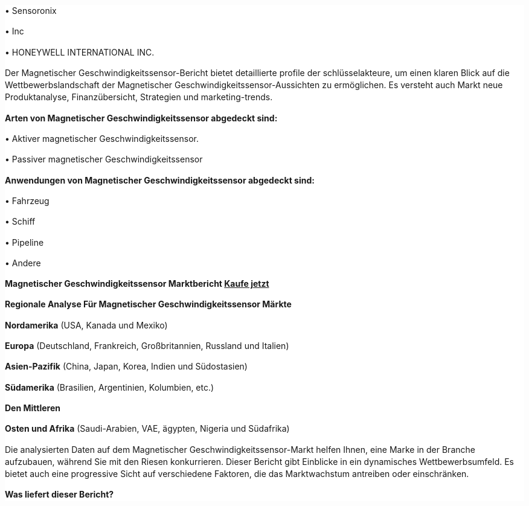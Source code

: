 • Sensoronix

• Inc

• HONEYWELL INTERNATIONAL INC.

Der Magnetischer Geschwindigkeitssensor-Bericht bietet detaillierte profile der schlüsselakteure, um einen klaren Blick auf die Wettbewerbslandschaft der Magnetischer Geschwindigkeitssensor-Aussichten zu ermöglichen. Es versteht auch Markt neue Produktanalyse, Finanzübersicht, Strategien und marketing-trends.



<strong>Arten von Magnetischer Geschwindigkeitssensor abgedeckt sind:</strong>

• Aktiver magnetischer Geschwindigkeitssensor.

• Passiver magnetischer Geschwindigkeitssensor



<strong>Anwendungen von Magnetischer Geschwindigkeitssensor abgedeckt sind:</strong>

• Fahrzeug

• Schiff

• Pipeline

• Andere



<strong>Magnetischer Geschwindigkeitssensor Marktbericht <a href=https://www.marketresearchupdate.com/buynow/399338>Kaufe jetzt</a></strong>



<strong>Regionale Analyse Für Magnetischer Geschwindigkeitssensor Märkte</strong>



<strong>Nordamerika</strong> (USA, Kanada und Mexiko)



<strong>Europa</strong> (Deutschland, Frankreich, Großbritannien, Russland und Italien)



<strong>Asien-Pazifik</strong> (China, Japan, Korea, Indien und Südostasien)



<strong>Südamerika</strong> (Brasilien, Argentinien, Kolumbien, etc.)



<strong>Den Mittleren</strong> 

<strong>Osten und Afrika</strong> (Saudi-Arabien, VAE, ägypten, Nigeria und Südafrika)

Die analysierten Daten auf dem Magnetischer Geschwindigkeitssensor-Markt helfen Ihnen, eine Marke in der Branche aufzubauen, während Sie mit den Riesen konkurrieren. Dieser Bericht gibt Einblicke in ein dynamisches Wettbewerbsumfeld. Es bietet auch eine progressive Sicht auf verschiedene Faktoren, die das Marktwachstum antreiben oder einschränken.



<strong>Was liefert dieser Bericht?</strong>

